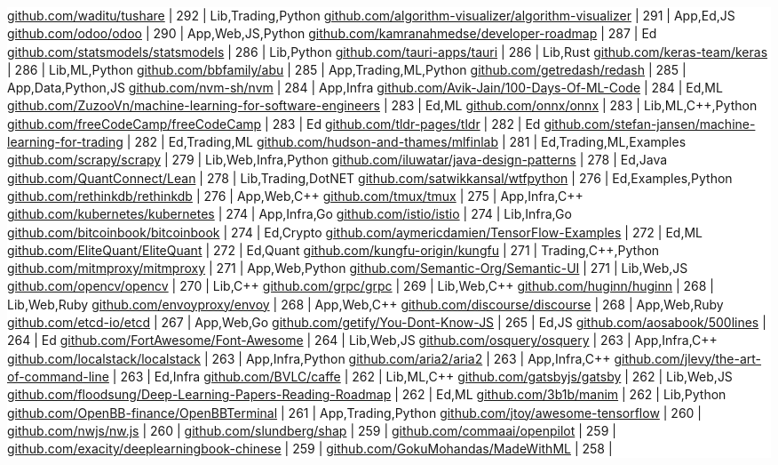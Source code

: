 [github.com/waditu/tushare](github.com/waditu/tushare) | 292 | Lib,Trading,Python
[github.com/algorithm-visualizer/algorithm-visualizer](github.com/algorithm-visualizer/algorithm-visualizer) | 291 | App,Ed,JS
[github.com/odoo/odoo](github.com/odoo/odoo) | 290 | App,Web,JS,Python
[github.com/kamranahmedse/developer-roadmap](github.com/kamranahmedse/developer-roadmap) | 287 | Ed
[github.com/statsmodels/statsmodels](github.com/statsmodels/statsmodels) | 286 | Lib,Python
[github.com/tauri-apps/tauri](github.com/tauri-apps/tauri) | 286 | Lib,Rust
[github.com/keras-team/keras](github.com/keras-team/keras) | 286 | Lib,ML,Python
[github.com/bbfamily/abu](github.com/bbfamily/abu) | 285 | App,Trading,ML,Python
[github.com/getredash/redash](github.com/getredash/redash) | 285 | App,Data,Python,JS
[github.com/nvm-sh/nvm](github.com/nvm-sh/nvm) | 284 | App,Infra
[github.com/Avik-Jain/100-Days-Of-ML-Code](github.com/Avik-Jain/100-Days-Of-ML-Code) | 284 | Ed,ML
[github.com/ZuzooVn/machine-learning-for-software-engineers](github.com/ZuzooVn/machine-learning-for-software-engineers) | 283 | Ed,ML
[github.com/onnx/onnx](github.com/onnx/onnx) | 283 | Lib,ML,C++,Python
[github.com/freeCodeCamp/freeCodeCamp](github.com/freeCodeCamp/freeCodeCamp) | 283 | Ed
[github.com/tldr-pages/tldr](github.com/tldr-pages/tldr) | 282 | Ed
[github.com/stefan-jansen/machine-learning-for-trading](github.com/stefan-jansen/machine-learning-for-trading) | 282 | Ed,Trading,ML
[github.com/hudson-and-thames/mlfinlab](github.com/hudson-and-thames/mlfinlab) | 281 | Ed,Trading,ML,Examples
[github.com/scrapy/scrapy](github.com/scrapy/scrapy) | 279 | Lib,Web,Infra,Python
[github.com/iluwatar/java-design-patterns](github.com/iluwatar/java-design-patterns) | 278 | Ed,Java
[github.com/QuantConnect/Lean](github.com/QuantConnect/Lean) | 278 | Lib,Trading,DotNET
[github.com/satwikkansal/wtfpython](github.com/satwikkansal/wtfpython) | 276 | Ed,Examples,Python
[github.com/rethinkdb/rethinkdb](github.com/rethinkdb/rethinkdb) | 276 | App,Web,C++
[github.com/tmux/tmux](github.com/tmux/tmux) | 275 | App,Infra,C++
[github.com/kubernetes/kubernetes](github.com/kubernetes/kubernetes) | 274 | App,Infra,Go
[github.com/istio/istio](github.com/istio/istio) | 274 | Lib,Infra,Go
[github.com/bitcoinbook/bitcoinbook](github.com/bitcoinbook/bitcoinbook) | 274 | Ed,Crypto
[github.com/aymericdamien/TensorFlow-Examples](github.com/aymericdamien/TensorFlow-Examples) | 272 | Ed,ML
[github.com/EliteQuant/EliteQuant](github.com/EliteQuant/EliteQuant) | 272 | Ed,Quant
[github.com/kungfu-origin/kungfu](github.com/kungfu-origin/kungfu) | 271 | Trading,C++,Python
[github.com/mitmproxy/mitmproxy](github.com/mitmproxy/mitmproxy) | 271 | App,Web,Python
[github.com/Semantic-Org/Semantic-UI](github.com/Semantic-Org/Semantic-UI) | 271 | Lib,Web,JS
[github.com/opencv/opencv](github.com/opencv/opencv) | 270 | Lib,C++
[github.com/grpc/grpc](github.com/grpc/grpc) | 269 | Lib,Web,C++
[github.com/huginn/huginn](github.com/huginn/huginn) | 268 | Lib,Web,Ruby
[github.com/envoyproxy/envoy](github.com/envoyproxy/envoy) | 268 | App,Web,C++
[github.com/discourse/discourse](github.com/discourse/discourse) | 268 | App,Web,Ruby
[github.com/etcd-io/etcd](github.com/etcd-io/etcd) | 267 | App,Web,Go
[github.com/getify/You-Dont-Know-JS](github.com/getify/You-Dont-Know-JS) | 265 | Ed,JS
[github.com/aosabook/500lines](github.com/aosabook/500lines) | 264 | Ed
[github.com/FortAwesome/Font-Awesome](github.com/FortAwesome/Font-Awesome) | 264 | Lib,Web,JS
[github.com/osquery/osquery](github.com/osquery/osquery) | 263 | App,Infra,C++
[github.com/localstack/localstack](github.com/localstack/localstack) | 263 | App,Infra,Python
[github.com/aria2/aria2](github.com/aria2/aria2) | 263 | App,Infra,C++
[github.com/jlevy/the-art-of-command-line](github.com/jlevy/the-art-of-command-line) | 263 | Ed,Infra
[github.com/BVLC/caffe](github.com/BVLC/caffe) | 262 | Lib,ML,C++
[github.com/gatsbyjs/gatsby](github.com/gatsbyjs/gatsby) | 262 | Lib,Web,JS
[github.com/floodsung/Deep-Learning-Papers-Reading-Roadmap](github.com/floodsung/Deep-Learning-Papers-Reading-Roadmap) | 262 | Ed,ML
[github.com/3b1b/manim](github.com/3b1b/manim) | 262 | Lib,Python
[github.com/OpenBB-finance/OpenBBTerminal](github.com/OpenBB-finance/OpenBBTerminal) | 261 | App,Trading,Python
[github.com/jtoy/awesome-tensorflow](github.com/jtoy/awesome-tensorflow) | 260 | 
[github.com/nwjs/nw.js](github.com/nwjs/nw.js) | 260 | 
[github.com/slundberg/shap](github.com/slundberg/shap) | 259 | 
[github.com/commaai/openpilot](github.com/commaai/openpilot) | 259 | 
[github.com/exacity/deeplearningbook-chinese](github.com/exacity/deeplearningbook-chinese) | 259 | 
[github.com/GokuMohandas/MadeWithML](github.com/GokuMohandas/MadeWithML) | 258 | 